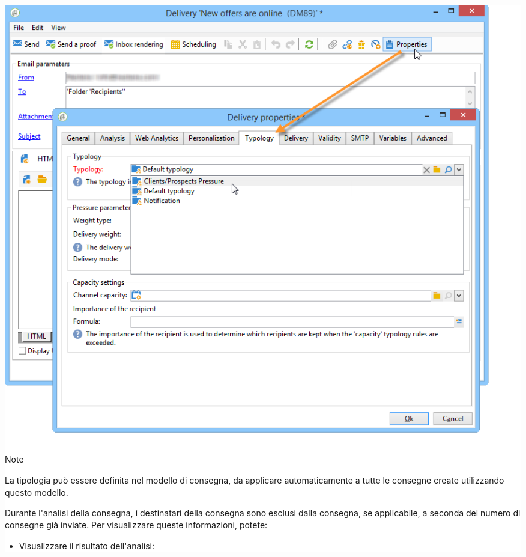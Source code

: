 ![](assets/campaign_opt_pressure_sample_1_7.png)

>[!NOTE]
>
>La tipologia può essere definita nel modello di consegna, da applicare automaticamente a tutte le consegne create utilizzando questo modello.

Durante l&#39;analisi della consegna, i destinatari della consegna sono esclusi dalla consegna, se applicabile, a seconda del numero di consegne già inviate. Per visualizzare queste informazioni, potete:

* Visualizzare il risultato dell&#39;analisi:
